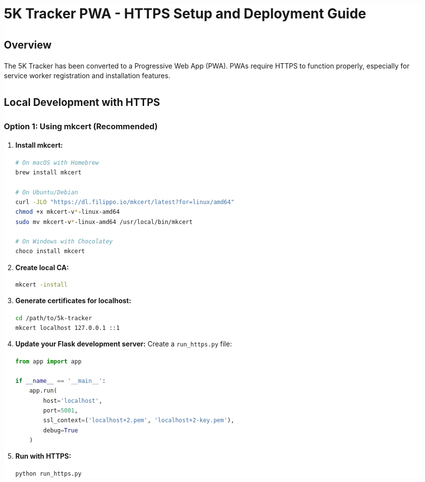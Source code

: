 # 5K Tracker PWA - HTTPS Setup and Deployment Guide

## Overview

The 5K Tracker has been converted to a Progressive Web App (PWA). PWAs require HTTPS to function properly, especially for service worker registration and installation features.

## Local Development with HTTPS

### Option 1: Using mkcert (Recommended)

1. **Install mkcert:**
   ```bash
   # On macOS with Homebrew
   brew install mkcert
   
   # On Ubuntu/Debian
   curl -JLO "https://dl.filippo.io/mkcert/latest?for=linux/amd64"
   chmod +x mkcert-v*-linux-amd64
   sudo mv mkcert-v*-linux-amd64 /usr/local/bin/mkcert
   
   # On Windows with Chocolatey
   choco install mkcert
   ```

2. **Create local CA:**
   ```bash
   mkcert -install
   ```

3. **Generate certificates for localhost:**
   ```bash
   cd /path/to/5k-tracker
   mkcert localhost 127.0.0.1 ::1
   ```

4. **Update your Flask development server:**
   Create a `run_https.py` file:
   ```python
   from app import app
   
   if __name__ == '__main__':
       app.run(
           host='localhost',
           port=5001,
           ssl_context=('localhost+2.pem', 'localhost+2-key.pem'),
           debug=True
       )
   ```

5. **Run with HTTPS:**
   ```bash
   python run_https.py
   ```
